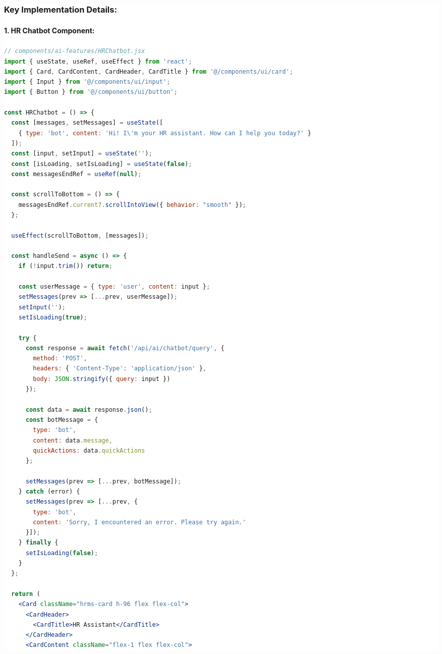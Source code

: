 ### **Key Implementation Details**:

#### **1. HR Chatbot Component**:
```jsx
// components/ai-features/HRChatbot.jsx
import { useState, useRef, useEffect } from 'react';
import { Card, CardContent, CardHeader, CardTitle } from '@/components/ui/card';
import { Input } from '@/components/ui/input';
import { Button } from '@/components/ui/button';

const HRChatbot = () => {
  const [messages, setMessages] = useState([
    { type: 'bot', content: 'Hi! I\'m your HR assistant. How can I help you today?' }
  ]);
  const [input, setInput] = useState('');
  const [isLoading, setIsLoading] = useState(false);
  const messagesEndRef = useRef(null);

  const scrollToBottom = () => {
    messagesEndRef.current?.scrollIntoView({ behavior: "smooth" });
  };

  useEffect(scrollToBottom, [messages]);

  const handleSend = async () => {
    if (!input.trim()) return;

    const userMessage = { type: 'user', content: input };
    setMessages(prev => [...prev, userMessage]);
    setInput('');
    setIsLoading(true);

    try {
      const response = await fetch('/api/ai/chatbot/query', {
        method: 'POST',
        headers: { 'Content-Type': 'application/json' },
        body: JSON.stringify({ query: input })
      });

      const data = await response.json();
      const botMessage = {
        type: 'bot',
        content: data.message,
        quickActions: data.quickActions
      };

      setMessages(prev => [...prev, botMessage]);
    } catch (error) {
      setMessages(prev => [...prev, {
        type: 'bot',
        content: 'Sorry, I encountered an error. Please try again.'
      }]);
    } finally {
      setIsLoading(false);
    }
  };

  return (
    <Card className="hrms-card h-96 flex flex-col">
      <CardHeader>
        <CardTitle>HR Assistant</CardTitle>
      </CardHeader>
      <CardContent className="flex-1 flex flex-col">
```